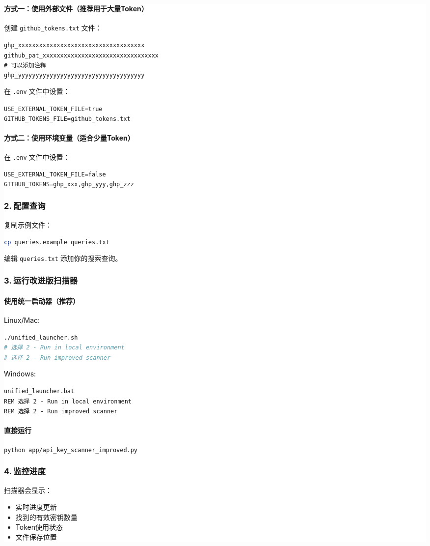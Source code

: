 #### 方式一：使用外部文件（推荐用于大量Token）
创建 `github_tokens.txt` 文件：
```txt
ghp_xxxxxxxxxxxxxxxxxxxxxxxxxxxxxxxxxxxx
github_pat_xxxxxxxxxxxxxxxxxxxxxxxxxxxxxxxxx
# 可以添加注释
ghp_yyyyyyyyyyyyyyyyyyyyyyyyyyyyyyyyyyyy
```

在 `.env` 文件中设置：
```env
USE_EXTERNAL_TOKEN_FILE=true
GITHUB_TOKENS_FILE=github_tokens.txt
```

#### 方式二：使用环境变量（适合少量Token）
在 `.env` 文件中设置：
```env
USE_EXTERNAL_TOKEN_FILE=false
GITHUB_TOKENS=ghp_xxx,ghp_yyy,ghp_zzz
```

### 2. 配置查询
复制示例文件：
```bash
cp queries.example queries.txt
```

编辑 `queries.txt` 添加你的搜索查询。

### 3. 运行改进版扫描器

#### 使用统一启动器（推荐）
Linux/Mac:
```bash
./unified_launcher.sh
# 选择 2 - Run in local environment
# 选择 2 - Run improved scanner
```

Windows:
```batch
unified_launcher.bat
REM 选择 2 - Run in local environment
REM 选择 2 - Run improved scanner
```

#### 直接运行
```bash
python app/api_key_scanner_improved.py
```

### 4. 监控进度
扫描器会显示：
- 实时进度更新
- 找到的有效密钥数量
- Token使用状态
- 文件保存位置
